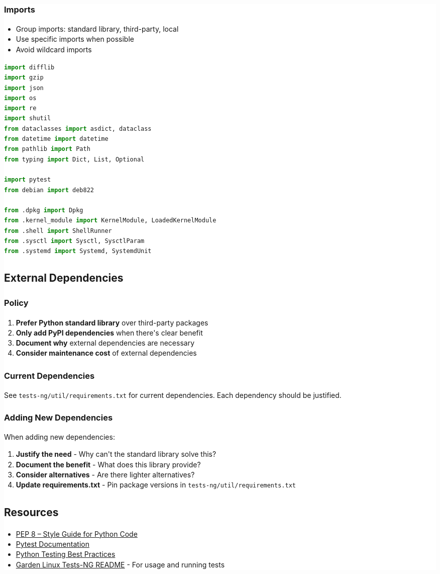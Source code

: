 ### Imports

- Group imports: standard library, third-party, local
- Use specific imports when possible
- Avoid wildcard imports

```python
import difflib
import gzip
import json
import os
import re
import shutil
from dataclasses import asdict, dataclass
from datetime import datetime
from pathlib import Path
from typing import Dict, List, Optional

import pytest
from debian import deb822

from .dpkg import Dpkg
from .kernel_module import KernelModule, LoadedKernelModule
from .shell import ShellRunner
from .sysctl import Sysctl, SysctlParam
from .systemd import Systemd, SystemdUnit
```

## External Dependencies

### Policy

1. **Prefer Python standard library** over third-party packages
2. **Only add PyPI dependencies** when there's clear benefit
3. **Document why** external dependencies are necessary
4. **Consider maintenance cost** of external dependencies

### Current Dependencies

See `tests-ng/util/requirements.txt` for current dependencies. Each dependency should be justified.

### Adding New Dependencies

When adding new dependencies:

1. **Justify the need** - Why can't the standard library solve this?
2. **Document the benefit** - What does this library provide?
3. **Consider alternatives** - Are there lighter alternatives?
4. **Update requirements.txt** - Pin package versions in `tests-ng/util/requirements.txt`

## Resources

- [PEP 8 – Style Guide for Python Code](https://peps.python.org/pep-0008/)
- [Pytest Documentation](https://docs.pytest.org/)
- [Python Testing Best Practices](https://docs.python.org/3/library/unittest.html)
- [Garden Linux Tests-NG README](./README.md) - For usage and running tests
